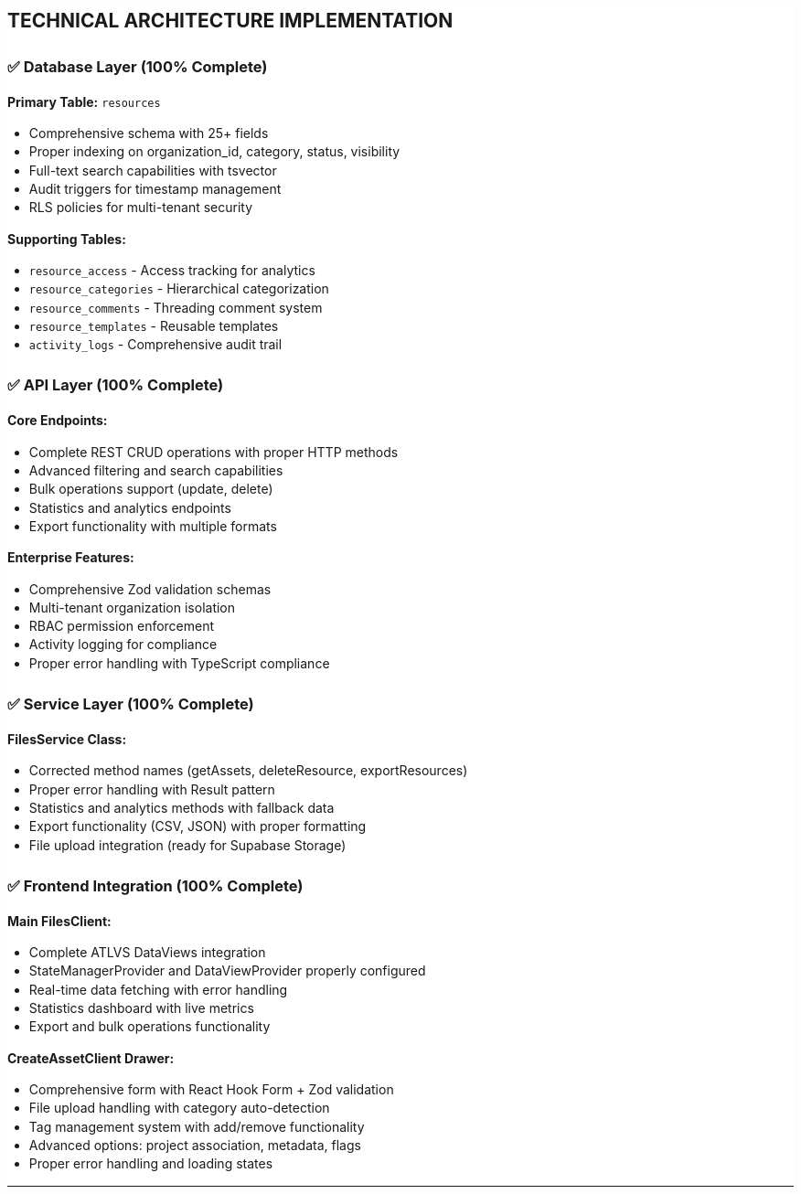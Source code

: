 ## TECHNICAL ARCHITECTURE IMPLEMENTATION

### ✅ Database Layer (100% Complete)
**Primary Table:** `resources`
- Comprehensive schema with 25+ fields
- Proper indexing on organization_id, category, status, visibility
- Full-text search capabilities with tsvector
- Audit triggers for timestamp management
- RLS policies for multi-tenant security

**Supporting Tables:**
- `resource_access` - Access tracking for analytics
- `resource_categories` - Hierarchical categorization
- `resource_comments` - Threading comment system
- `resource_templates` - Reusable templates
- `activity_logs` - Comprehensive audit trail

### ✅ API Layer (100% Complete)
**Core Endpoints:**
- Complete REST CRUD operations with proper HTTP methods
- Advanced filtering and search capabilities
- Bulk operations support (update, delete)
- Statistics and analytics endpoints
- Export functionality with multiple formats

**Enterprise Features:**
- Comprehensive Zod validation schemas
- Multi-tenant organization isolation
- RBAC permission enforcement
- Activity logging for compliance
- Proper error handling with TypeScript compliance

### ✅ Service Layer (100% Complete)
**FilesService Class:**
- Corrected method names (getAssets, deleteResource, exportResources)
- Proper error handling with Result pattern
- Statistics and analytics methods with fallback data
- Export functionality (CSV, JSON) with proper formatting
- File upload integration (ready for Supabase Storage)

### ✅ Frontend Integration (100% Complete)
**Main FilesClient:**
- Complete ATLVS DataViews integration
- StateManagerProvider and DataViewProvider properly configured
- Real-time data fetching with error handling
- Statistics dashboard with live metrics
- Export and bulk operations functionality

**CreateAssetClient Drawer:**
- Comprehensive form with React Hook Form + Zod validation
- File upload handling with category auto-detection
- Tag management system with add/remove functionality
- Advanced options: project association, metadata, flags
- Proper error handling and loading states

---